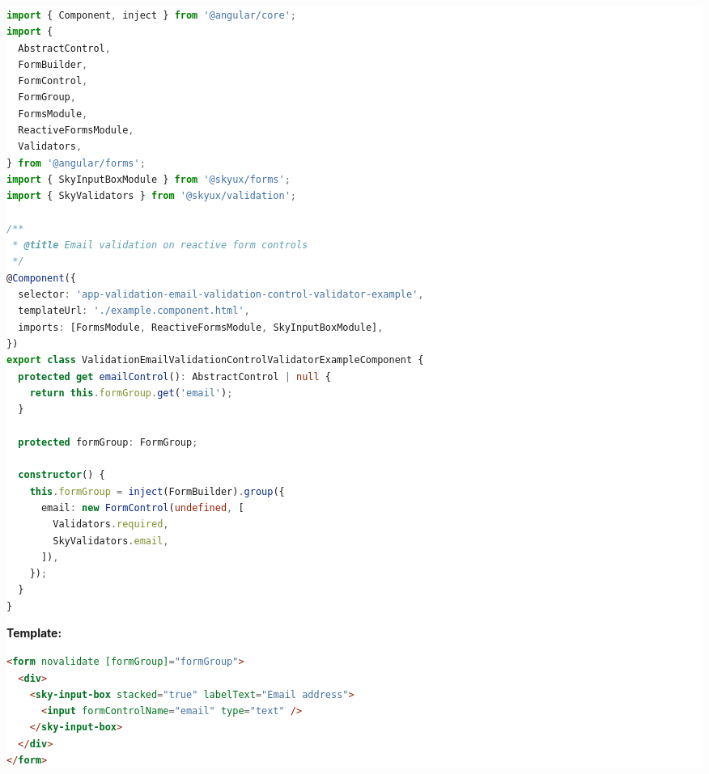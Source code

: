 ```typescript
import { Component, inject } from '@angular/core';
import {
  AbstractControl,
  FormBuilder,
  FormControl,
  FormGroup,
  FormsModule,
  ReactiveFormsModule,
  Validators,
} from '@angular/forms';
import { SkyInputBoxModule } from '@skyux/forms';
import { SkyValidators } from '@skyux/validation';

/**
 * @title Email validation on reactive form controls
 */
@Component({
  selector: 'app-validation-email-validation-control-validator-example',
  templateUrl: './example.component.html',
  imports: [FormsModule, ReactiveFormsModule, SkyInputBoxModule],
})
export class ValidationEmailValidationControlValidatorExampleComponent {
  protected get emailControl(): AbstractControl | null {
    return this.formGroup.get('email');
  }

  protected formGroup: FormGroup;

  constructor() {
    this.formGroup = inject(FormBuilder).group({
      email: new FormControl(undefined, [
        Validators.required,
        SkyValidators.email,
      ]),
    });
  }
}

```

**Template:**

```html
<form novalidate [formGroup]="formGroup">
  <div>
    <sky-input-box stacked="true" labelText="Email address">
      <input formControlName="email" type="text" />
    </sky-input-box>
  </div>
</form>

```
